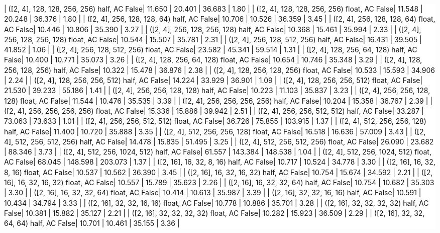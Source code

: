 | ([2, 4], 128, 128, 256, 256) half, AC False|     11.650 |     20.401 |     36.683 |       1.80 |
| ([2, 4], 128, 128, 256, 256) float, AC False|     11.548 |     20.248 |     36.376 |       1.80 |
| ([2, 4], 256, 128, 128, 64) half, AC False|     10.706 |     10.526 |     36.359 |       3.45 |
| ([2, 4], 256, 128, 128, 64) float, AC False|     10.446 |     10.806 |     35.390 |       3.27 |
| ([2, 4], 256, 128, 256, 128) half, AC False|     10.368 |     15.461 |     35.994 |       2.33 |
| ([2, 4], 256, 128, 256, 128) float, AC False|     10.544 |     15.507 |     35.781 |       2.31 |
| ([2, 4], 256, 128, 512, 256) half, AC False|     16.431 |     39.505 |     41.852 |       1.06 |
| ([2, 4], 256, 128, 512, 256) float, AC False|     23.582 |     45.341 |     59.514 |       1.31 |
| ([2, 4], 128, 256, 64, 128) half, AC False|     10.400 |     10.771 |     35.073 |       3.26 |
| ([2, 4], 128, 256, 64, 128) float, AC False|     10.654 |     10.746 |     35.348 |       3.29 |
| ([2, 4], 128, 256, 128, 256) half, AC False|     10.322 |     15.478 |     36.876 |       2.38 |
| ([2, 4], 128, 256, 128, 256) float, AC False|     10.533 |     15.593 |     34.906 |       2.24 |
| ([2, 4], 128, 256, 256, 512) half, AC False|     14.224 |     33.929 |     36.901 |       1.09 |
| ([2, 4], 128, 256, 256, 512) float, AC False|     21.530 |     39.233 |     55.186 |       1.41 |
| ([2, 4], 256, 256, 128, 128) half, AC False|     10.223 |     11.103 |     35.837 |       3.23 |
| ([2, 4], 256, 256, 128, 128) float, AC False|     11.544 |     10.476 |     35.535 |       3.39 |
| ([2, 4], 256, 256, 256, 256) half, AC False|     10.204 |     15.358 |     36.767 |       2.39 |
| ([2, 4], 256, 256, 256, 256) float, AC False|     15.336 |     15.886 |     39.942 |       2.51 |
| ([2, 4], 256, 256, 512, 512) half, AC False|     33.287 |     73.063 |     73.633 |       1.01 |
| ([2, 4], 256, 256, 512, 512) float, AC False|     36.726 |     75.855 |    103.915 |       1.37 |
| ([2, 4], 512, 256, 256, 128) half, AC False|     11.400 |     10.720 |     35.888 |       3.35 |
| ([2, 4], 512, 256, 256, 128) float, AC False|     16.518 |     16.636 |     57.009 |       3.43 |
| ([2, 4], 512, 256, 512, 256) half, AC False|     14.478 |     15.835 |     51.495 |       3.25 |
| ([2, 4], 512, 256, 512, 256) float, AC False|     26.090 |     23.682 |     88.346 |       3.73 |
| ([2, 4], 512, 256, 1024, 512) half, AC False|     61.557 |    143.384 |    148.538 |       1.04 |
| ([2, 4], 512, 256, 1024, 512) float, AC False|     68.045 |    148.598 |    203.073 |       1.37 |
| ([2, 16], 16, 32, 8, 16) half, AC False|     10.717 |     10.524 |     34.778 |       3.30 |
| ([2, 16], 16, 32, 8, 16) float, AC False|     10.537 |     10.562 |     36.390 |       3.45 |
| ([2, 16], 16, 32, 16, 32) half, AC False|     10.754 |     15.674 |     34.592 |       2.21 |
| ([2, 16], 16, 32, 16, 32) float, AC False|     10.557 |     15.789 |     35.623 |       2.26 |
| ([2, 16], 16, 32, 32, 64) half, AC False|     10.754 |     10.682 |     35.303 |       3.30 |
| ([2, 16], 16, 32, 32, 64) float, AC False|     10.414 |     10.613 |     35.987 |       3.39 |
| ([2, 16], 32, 32, 16, 16) half, AC False|     10.591 |     10.434 |     34.794 |       3.33 |
| ([2, 16], 32, 32, 16, 16) float, AC False|     10.778 |     10.886 |     35.701 |       3.28 |
| ([2, 16], 32, 32, 32, 32) half, AC False|     10.381 |     15.882 |     35.127 |       2.21 |
| ([2, 16], 32, 32, 32, 32) float, AC False|     10.282 |     15.923 |     36.509 |       2.29 |
| ([2, 16], 32, 32, 64, 64) half, AC False|     10.701 |     10.461 |     35.155 |       3.36 |